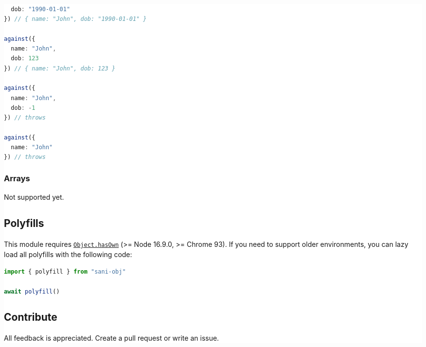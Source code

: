 ```ts
  dob: "1990-01-01"
}) // { name: "John", dob: "1990-01-01" }

against({
  name: "John",
  dob: 123
}) // { name: "John", dob: 123 }

against({
  name: "John",
  dob: -1
}) // throws

against({
  name: "John"
}) // throws
```

### Arrays

Not supported yet.


## Polyfills

This module requires [`Object.hasOwn`](https://developer.mozilla.org/en-US/docs/Web/JavaScript/Reference/Global_Objects/Object/hasOwn#browser_compatibility) (>= Node 16.9.0, >= Chrome 93). If you need to support older environments, you can lazy load all polyfills with the following code:

```ts
import { polyfill } from "sani-obj"

await polyfill()
```


## Contribute

All feedback is appreciated. Create a pull request or write an issue.
